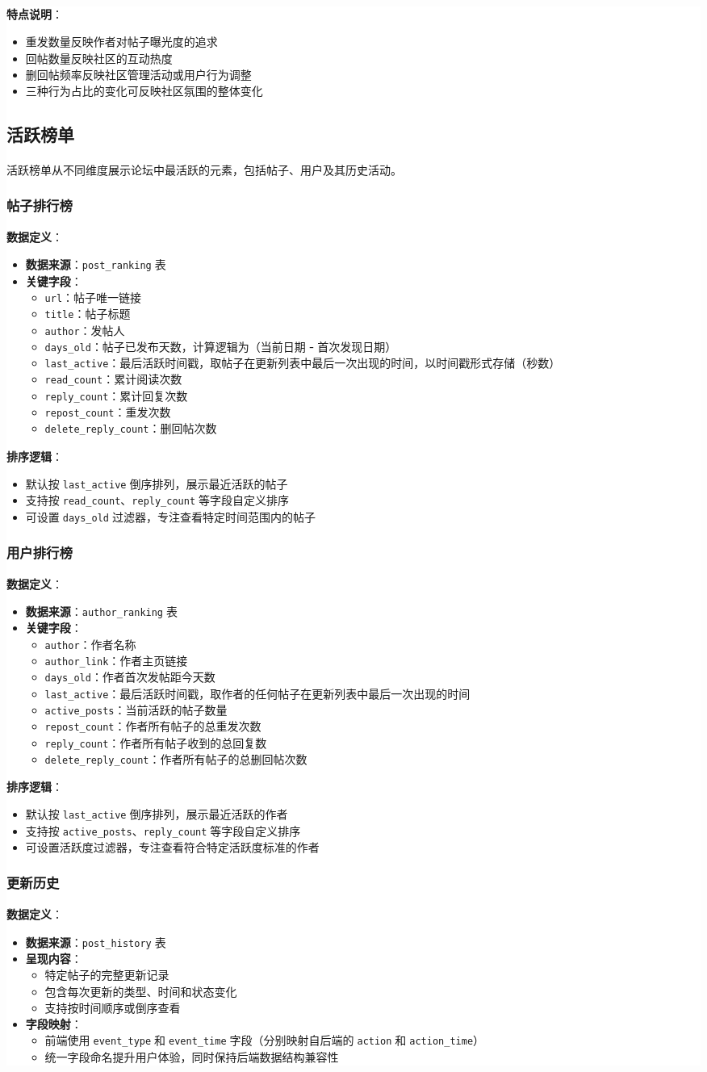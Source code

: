 **特点说明**：
- 重发数量反映作者对帖子曝光度的追求
- 回帖数量反映社区的互动热度
- 删回帖频率反映社区管理活动或用户行为调整
- 三种行为占比的变化可反映社区氛围的整体变化

## 活跃榜单

活跃榜单从不同维度展示论坛中最活跃的元素，包括帖子、用户及其历史活动。

### 帖子排行榜

**数据定义**：
- **数据来源**：`post_ranking` 表
- **关键字段**：
  - `url`：帖子唯一链接
  - `title`：帖子标题
  - `author`：发帖人
  - `days_old`：帖子已发布天数，计算逻辑为（当前日期 - 首次发现日期）
  - `last_active`：最后活跃时间戳，取帖子在更新列表中最后一次出现的时间，以时间戳形式存储（秒数）
  - `read_count`：累计阅读次数
  - `reply_count`：累计回复次数
  - `repost_count`：重发次数
  - `delete_reply_count`：删回帖次数

**排序逻辑**：
- 默认按 `last_active` 倒序排列，展示最近活跃的帖子
- 支持按 `read_count`、`reply_count` 等字段自定义排序
- 可设置 `days_old` 过滤器，专注查看特定时间范围内的帖子

### 用户排行榜

**数据定义**：
- **数据来源**：`author_ranking` 表
- **关键字段**：
  - `author`：作者名称
  - `author_link`：作者主页链接
  - `days_old`：作者首次发帖距今天数
  - `last_active`：最后活跃时间戳，取作者的任何帖子在更新列表中最后一次出现的时间
  - `active_posts`：当前活跃的帖子数量
  - `repost_count`：作者所有帖子的总重发次数
  - `reply_count`：作者所有帖子收到的总回复数
  - `delete_reply_count`：作者所有帖子的总删回帖次数

**排序逻辑**：
- 默认按 `last_active` 倒序排列，展示最近活跃的作者
- 支持按 `active_posts`、`reply_count` 等字段自定义排序
- 可设置活跃度过滤器，专注查看符合特定活跃度标准的作者

### 更新历史

**数据定义**：
- **数据来源**：`post_history` 表
- **呈现内容**：
  - 特定帖子的完整更新记录
  - 包含每次更新的类型、时间和状态变化
  - 支持按时间顺序或倒序查看
- **字段映射**：
  - 前端使用 `event_type` 和 `event_time` 字段（分别映射自后端的 `action` 和 `action_time`）
  - 统一字段命名提升用户体验，同时保持后端数据结构兼容性

